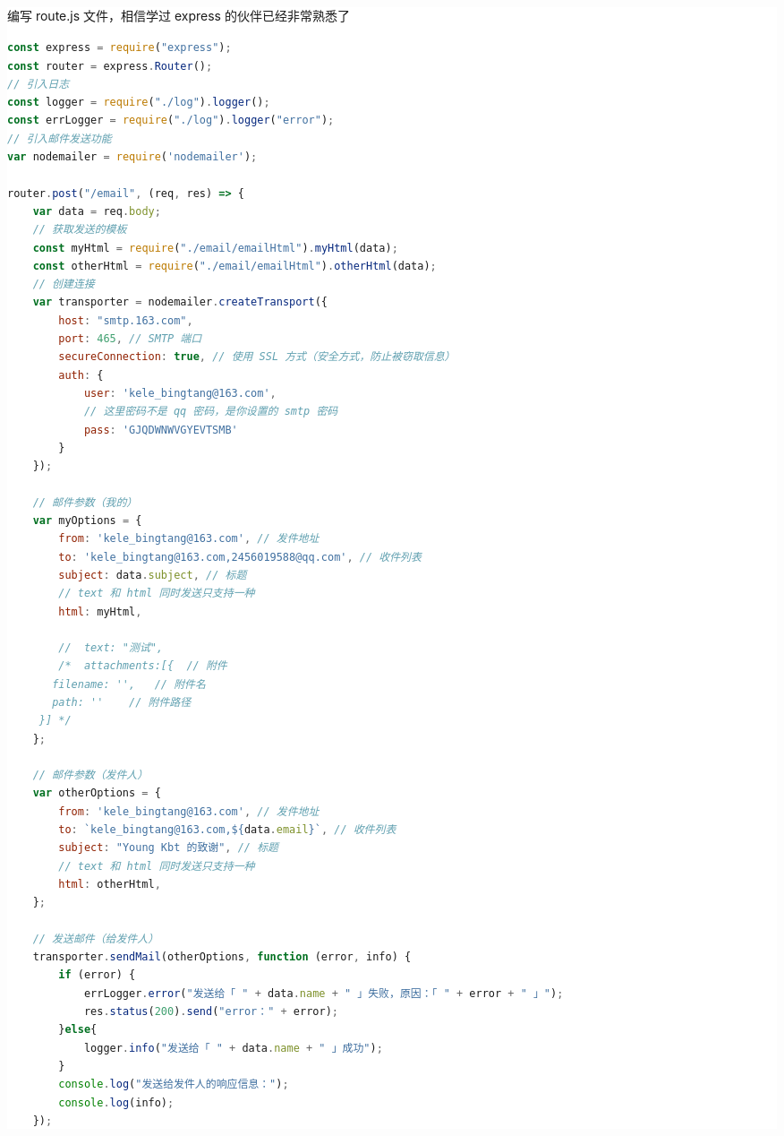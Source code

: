 

编写 route.js 文件，相信学过 express 的伙伴已经非常熟悉了

```js
const express = require("express");
const router = express.Router();
// 引入日志
const logger = require("./log").logger();
const errLogger = require("./log").logger("error");
// 引入邮件发送功能
var nodemailer = require('nodemailer');

router.post("/email", (req, res) => {
    var data = req.body;
    // 获取发送的模板
    const myHtml = require("./email/emailHtml").myHtml(data);
    const otherHtml = require("./email/emailHtml").otherHtml(data);
    // 创建连接
    var transporter = nodemailer.createTransport({
        host: "smtp.163.com",
        port: 465, // SMTP 端口
        secureConnection: true, // 使用 SSL 方式（安全方式，防止被窃取信息）
        auth: {
            user: 'kele_bingtang@163.com',
            // 这里密码不是 qq 密码，是你设置的 smtp 密码
            pass: 'GJQDWNWVGYEVTSMB'
        }
    });

    // 邮件参数（我的）
    var myOptions = {
        from: 'kele_bingtang@163.com', // 发件地址
        to: 'kele_bingtang@163.com,2456019588@qq.com', // 收件列表
        subject: data.subject, // 标题
        // text 和 html 同时发送只支持一种
        html: myHtml,

        //  text: "测试",
        /*  attachments:[{  // 附件
       filename: '',   // 附件名
       path: ''    // 附件路径
     }] */
    };

    // 邮件参数（发件人）
    var otherOptions = {
        from: 'kele_bingtang@163.com', // 发件地址
        to: `kele_bingtang@163.com,${data.email}`, // 收件列表
        subject: "Young Kbt 的致谢", // 标题
        // text 和 html 同时发送只支持一种
        html: otherHtml,
    };

    // 发送邮件（给发件人）
    transporter.sendMail(otherOptions, function (error, info) {
        if (error) {
            errLogger.error("发送给「 " + data.name + " 」失败，原因：「 " + error + " 」");
            res.status(200).send("error：" + error);
        }else{
            logger.info("发送给「 " + data.name + " 」成功");
        }
        console.log("发送给发件人的响应信息：");
        console.log(info);
    });
```